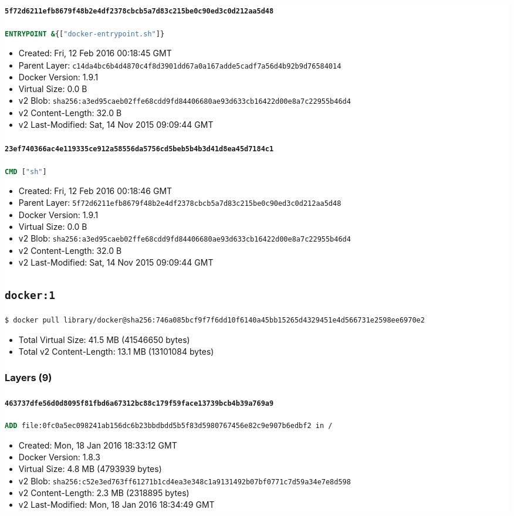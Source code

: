 #### `5f72d6211efb8679f48b2e4df2378cbcb5a7d83c215be0c90ed3c0d212aa5d48`

```dockerfile
ENTRYPOINT &{["docker-entrypoint.sh"]}
```

-	Created: Fri, 12 Feb 2016 00:18:45 GMT
-	Parent Layer: `c14da4bc6b4d4870c4f8d3901dd67a0a167adde5cadf7a56d4b92b9d76584014`
-	Docker Version: 1.9.1
-	Virtual Size: 0.0 B
-	v2 Blob: `sha256:a3ed95caeb02ffe68cdd9fd84406680ae93d633cb16422d00e8a7c22955b46d4`
-	v2 Content-Length: 32.0 B
-	v2 Last-Modified: Sat, 14 Nov 2015 09:09:44 GMT

#### `23ef740366ac4e119335ce912a58556da5756cd5beb5b4b3d41d8ea45d7184c1`

```dockerfile
CMD ["sh"]
```

-	Created: Fri, 12 Feb 2016 00:18:46 GMT
-	Parent Layer: `5f72d6211efb8679f48b2e4df2378cbcb5a7d83c215be0c90ed3c0d212aa5d48`
-	Docker Version: 1.9.1
-	Virtual Size: 0.0 B
-	v2 Blob: `sha256:a3ed95caeb02ffe68cdd9fd84406680ae93d633cb16422d00e8a7c22955b46d4`
-	v2 Content-Length: 32.0 B
-	v2 Last-Modified: Sat, 14 Nov 2015 09:09:44 GMT

## `docker:1`

```console
$ docker pull library/docker@sha256:746a085bcf9f7f6dd10f6140a45bb15265d4329451e4d566731e2598ee6970e2
```

-	Total Virtual Size: 41.5 MB (41546650 bytes)
-	Total v2 Content-Length: 13.1 MB (13101084 bytes)

### Layers (9)

#### `463737dfe56d0d8095f81fbd6a67312bc88c179f59face13739bcb4b39a769a9`

```dockerfile
ADD file:0fc0a5ec098241ab156dc6b23bbdbdd5b5f83d5980767456e82c9e907b6edbf2 in /
```

-	Created: Mon, 18 Jan 2016 18:33:12 GMT
-	Docker Version: 1.8.3
-	Virtual Size: 4.8 MB (4793939 bytes)
-	v2 Blob: `sha256:c52e3ed763ff61271b1cd4ea3e348c1a9131492b07bf0771c7d59a34e7e8d598`
-	v2 Content-Length: 2.3 MB (2318895 bytes)
-	v2 Last-Modified: Mon, 18 Jan 2016 18:34:49 GMT
